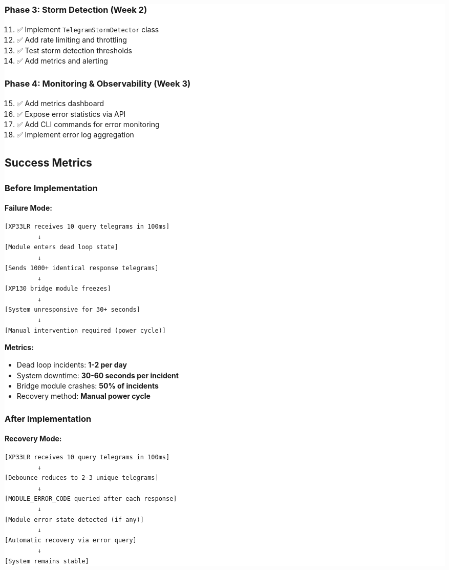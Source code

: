 ### Phase 3: Storm Detection (Week 2)

11. ✅ Implement `TelegramStormDetector` class
12. ✅ Add rate limiting and throttling
13. ✅ Test storm detection thresholds
14. ✅ Add metrics and alerting

### Phase 4: Monitoring & Observability (Week 3)

15. ✅ Add metrics dashboard
16. ✅ Expose error statistics via API
17. ✅ Add CLI commands for error monitoring
18. ✅ Implement error log aggregation

## Success Metrics

### Before Implementation

**Failure Mode:**
```
[XP33LR receives 10 query telegrams in 100ms]
         ↓
[Module enters dead loop state]
         ↓
[Sends 1000+ identical response telegrams]
         ↓
[XP130 bridge module freezes]
         ↓
[System unresponsive for 30+ seconds]
         ↓
[Manual intervention required (power cycle)]
```

**Metrics:**
- Dead loop incidents: **1-2 per day**
- System downtime: **30-60 seconds per incident**
- Bridge module crashes: **50% of incidents**
- Recovery method: **Manual power cycle**

### After Implementation

**Recovery Mode:**
```
[XP33LR receives 10 query telegrams in 100ms]
         ↓
[Debounce reduces to 2-3 unique telegrams]
         ↓
[MODULE_ERROR_CODE queried after each response]
         ↓
[Module error state detected (if any)]
         ↓
[Automatic recovery via error query]
         ↓
[System remains stable]
```
